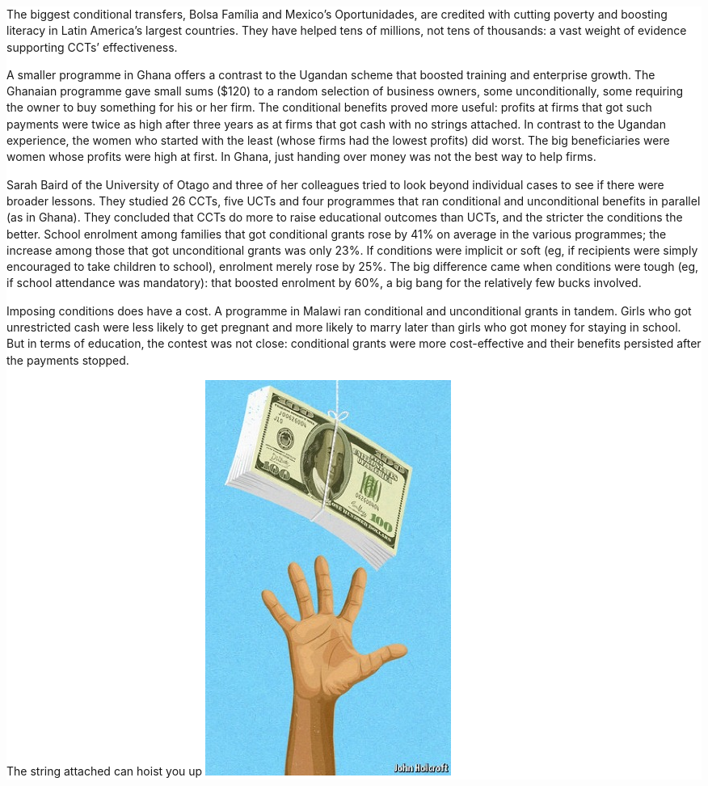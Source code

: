 The biggest conditional transfers, Bolsa Família and Mexico’s Oportunidades, are credited with cutting poverty and boosting literacy in Latin America’s largest countries. They have helped tens of millions, not tens of thousands: a vast weight of evidence supporting CCTs’ effectiveness.

A smaller programme in Ghana offers a contrast to the Ugandan scheme that boosted training and enterprise growth. The Ghanaian programme gave small sums ($120) to a random selection of business owners, some unconditionally, some requiring the owner to buy something for his or her firm. The conditional benefits proved more useful: profits at firms that got such payments were twice as high after three years as at firms that got cash with no strings attached. In contrast to the Ugandan experience, the women who started with the least (whose firms had the lowest profits) did worst. The big beneficiaries were women whose profits were high at first. In Ghana, just handing over money was not the best way to help firms.

Sarah Baird of the University of Otago and three of her colleagues tried to look beyond individual cases to see if there were broader lessons. They studied 26 CCTs, five UCTs and four programmes that ran conditional and unconditional benefits in parallel (as in Ghana). They concluded that CCTs do more to raise educational outcomes than UCTs, and the stricter the conditions the better. School enrolment among families that got conditional grants rose by 41% on average in the various programmes; the increase among those that got unconditional grants was only 23%. If conditions were implicit or soft (eg, if recipients were simply encouraged to take children to school), enrolment merely rose by 25%. The big difference came when conditions were tough (eg, if school attendance was mandatory): that boosted enrolment by 60%, a big bang for the relatively few bucks involved.

Imposing conditions does have a cost. A programme in Malawi ran conditional and unconditional grants in tandem. Girls who got unrestricted cash were less likely to get pregnant and more likely to marry later than girls who got money for staying in school. But in terms of education, the contest was not close: conditional grants were more cost-effective and their benefits persisted after the payments stopped.

The string attached can hoist you up
![](../_resources/d7763972e77d86ba01dbd9f69825d22f.jpg)
